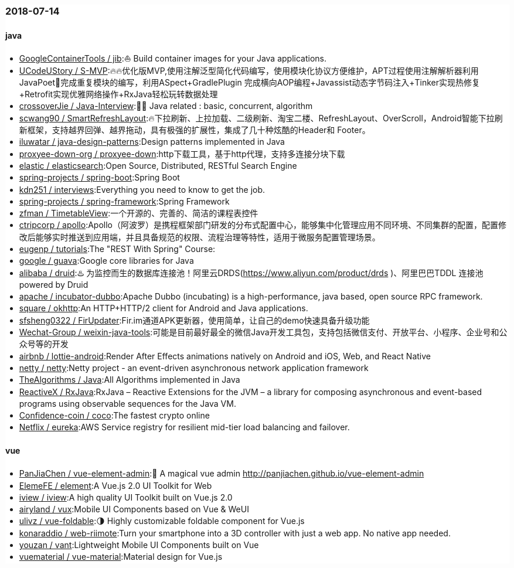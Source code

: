 ### 2018-07-14

#### java
* [GoogleContainerTools / jib](https://github.com/GoogleContainerTools/jib):⛵️ Build container images for your Java applications.
* [UCodeUStory / S-MVP](https://github.com/UCodeUStory/S-MVP):🔥🔥优化版MVP,使用注解泛型简化代码编写，使用模块化协议方便维护，APT过程使用注解解析器利用JavaPoet🌝完成重复模块的编写，利用ASpect+GradlePlugin 完成横向AOP编程+Javassist动态字节码注入+Tinker实现热修复+Retrofit实现优雅网络操作+RxJava轻松玩转数据处理
* [crossoverJie / Java-Interview](https://github.com/crossoverJie/Java-Interview):👨‍🎓 Java related : basic, concurrent, algorithm
* [scwang90 / SmartRefreshLayout](https://github.com/scwang90/SmartRefreshLayout):🔥下拉刷新、上拉加载、二级刷新、淘宝二楼、RefreshLayout、OverScroll，Android智能下拉刷新框架，支持越界回弹、越界拖动，具有极强的扩展性，集成了几十种炫酷的Header和 Footer。
* [iluwatar / java-design-patterns](https://github.com/iluwatar/java-design-patterns):Design patterns implemented in Java
* [proxyee-down-org / proxyee-down](https://github.com/proxyee-down-org/proxyee-down):http下载工具，基于http代理，支持多连接分块下载
* [elastic / elasticsearch](https://github.com/elastic/elasticsearch):Open Source, Distributed, RESTful Search Engine
* [spring-projects / spring-boot](https://github.com/spring-projects/spring-boot):Spring Boot
* [kdn251 / interviews](https://github.com/kdn251/interviews):Everything you need to know to get the job.
* [spring-projects / spring-framework](https://github.com/spring-projects/spring-framework):Spring Framework
* [zfman / TimetableView](https://github.com/zfman/TimetableView):一个开源的、完善的、简洁的课程表控件
* [ctripcorp / apollo](https://github.com/ctripcorp/apollo):Apollo（阿波罗）是携程框架部门研发的分布式配置中心，能够集中化管理应用不同环境、不同集群的配置，配置修改后能够实时推送到应用端，并且具备规范的权限、流程治理等特性，适用于微服务配置管理场景。
* [eugenp / tutorials](https://github.com/eugenp/tutorials):The "REST With Spring" Course:
* [google / guava](https://github.com/google/guava):Google core libraries for Java
* [alibaba / druid](https://github.com/alibaba/druid):♨️ 为监控而生的数据库连接池！阿里云DRDS(https://www.aliyun.com/product/drds )、阿里巴巴TDDL 连接池powered by Druid
* [apache / incubator-dubbo](https://github.com/apache/incubator-dubbo):Apache Dubbo (incubating) is a high-performance, java based, open source RPC framework.
* [square / okhttp](https://github.com/square/okhttp):An HTTP+HTTP/2 client for Android and Java applications.
* [sfsheng0322 / FirUpdater](https://github.com/sfsheng0322/FirUpdater):Fir.im通道APK更新器，使用简单，让自己的demo快速具备升级功能
* [Wechat-Group / weixin-java-tools](https://github.com/Wechat-Group/weixin-java-tools):可能是目前最好最全的微信Java开发工具包，支持包括微信支付、开放平台、小程序、企业号和公众号等的开发
* [airbnb / lottie-android](https://github.com/airbnb/lottie-android):Render After Effects animations natively on Android and iOS, Web, and React Native
* [netty / netty](https://github.com/netty/netty):Netty project - an event-driven asynchronous network application framework
* [TheAlgorithms / Java](https://github.com/TheAlgorithms/Java):All Algorithms implemented in Java
* [ReactiveX / RxJava](https://github.com/ReactiveX/RxJava):RxJava – Reactive Extensions for the JVM – a library for composing asynchronous and event-based programs using observable sequences for the Java VM.
* [Confidence-coin / coco](https://github.com/Confidence-coin/coco):The fastest crypto online
* [Netflix / eureka](https://github.com/Netflix/eureka):AWS Service registry for resilient mid-tier load balancing and failover.

#### vue
* [PanJiaChen / vue-element-admin](https://github.com/PanJiaChen/vue-element-admin):🎉 A magical vue admin http://panjiachen.github.io/vue-element-admin
* [ElemeFE / element](https://github.com/ElemeFE/element):A Vue.js 2.0 UI Toolkit for Web
* [iview / iview](https://github.com/iview/iview):A high quality UI Toolkit built on Vue.js 2.0
* [airyland / vux](https://github.com/airyland/vux):Mobile UI Components based on Vue & WeUI
* [ulivz / vue-foldable](https://github.com/ulivz/vue-foldable):🌗 Highly customizable foldable component for Vue.js
* [konaraddio / web-riimote](https://github.com/konaraddio/web-riimote):Turn your smartphone into a 3D controller with just a web app. No native app needed.
* [youzan / vant](https://github.com/youzan/vant):Lightweight Mobile UI Components built on Vue
* [vuematerial / vue-material](https://github.com/vuematerial/vue-material):Material design for Vue.js